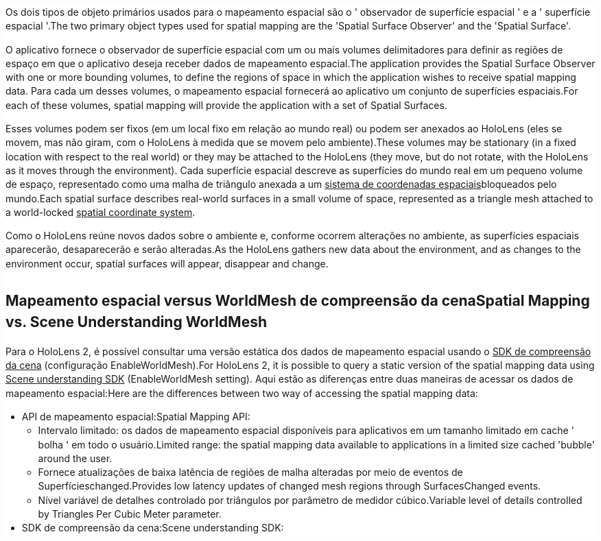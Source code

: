 <span data-ttu-id="0fac9-127">Os dois tipos de objeto primários usados para o mapeamento espacial são o ' observador de superfície espacial ' e a ' superfície espacial '.</span><span class="sxs-lookup"><span data-stu-id="0fac9-127">The two primary object types used for spatial mapping are the 'Spatial Surface Observer' and the 'Spatial Surface'.</span></span>

<span data-ttu-id="0fac9-128">O aplicativo fornece o observador de superfície espacial com um ou mais volumes delimitadores para definir as regiões de espaço em que o aplicativo deseja receber dados de mapeamento espacial.</span><span class="sxs-lookup"><span data-stu-id="0fac9-128">The application provides the Spatial Surface Observer with one or more bounding volumes, to define the regions of space in which the application wishes to receive spatial mapping data.</span></span> <span data-ttu-id="0fac9-129">Para cada um desses volumes, o mapeamento espacial fornecerá ao aplicativo um conjunto de superfícies espaciais.</span><span class="sxs-lookup"><span data-stu-id="0fac9-129">For each of these volumes, spatial mapping will provide the application with a set of Spatial Surfaces.</span></span>

<span data-ttu-id="0fac9-130">Esses volumes podem ser fixos (em um local fixo em relação ao mundo real) ou podem ser anexados ao HoloLens (eles se movem, mas não giram, com o HoloLens à medida que se movem pelo ambiente).</span><span class="sxs-lookup"><span data-stu-id="0fac9-130">These volumes may be stationary (in a fixed location with respect to the real world) or they may be attached to the HoloLens (they move, but do not rotate, with the HoloLens as it moves through the environment).</span></span> <span data-ttu-id="0fac9-131">Cada superfície espacial descreve as superfícies do mundo real em um pequeno volume de espaço, representado como uma malha de triângulo anexada a um [sistema de coordenadas espaciais](coordinate-systems.md)bloqueados pelo mundo.</span><span class="sxs-lookup"><span data-stu-id="0fac9-131">Each spatial surface describes real-world surfaces in a small volume of space, represented as a triangle mesh attached to a world-locked [spatial coordinate system](coordinate-systems.md).</span></span>

<span data-ttu-id="0fac9-132">Como o HoloLens reúne novos dados sobre o ambiente e, conforme ocorrem alterações no ambiente, as superfícies espaciais aparecerão, desaparecerão e serão alteradas.</span><span class="sxs-lookup"><span data-stu-id="0fac9-132">As the HoloLens gathers new data about the environment, and as changes to the environment occur, spatial surfaces will appear, disappear and change.</span></span>

## <a name="spatial-mapping-vs-scene-understanding-worldmesh"></a><span data-ttu-id="0fac9-133">Mapeamento espacial versus WorldMesh de compreensão da cena</span><span class="sxs-lookup"><span data-stu-id="0fac9-133">Spatial Mapping vs. Scene Understanding WorldMesh</span></span>
<span data-ttu-id="0fac9-134">Para o HoloLens 2, é possível consultar uma versão estática dos dados de mapeamento espacial usando o [SDK de compreensão da cena](scene-understanding-SDK.md) (configuração EnableWorldMesh).</span><span class="sxs-lookup"><span data-stu-id="0fac9-134">For HoloLens 2, it is possible to query a static version of the spatial mapping data using [Scene understanding SDK](scene-understanding-SDK.md) (EnableWorldMesh setting).</span></span> <span data-ttu-id="0fac9-135">Aqui estão as diferenças entre duas maneiras de acessar os dados de mapeamento espacial:</span><span class="sxs-lookup"><span data-stu-id="0fac9-135">Here are the differences between two way of accessing the spatial mapping data:</span></span>
* <span data-ttu-id="0fac9-136">API de mapeamento espacial:</span><span class="sxs-lookup"><span data-stu-id="0fac9-136">Spatial Mapping API:</span></span>
   * <span data-ttu-id="0fac9-137">Intervalo limitado: os dados de mapeamento espacial disponíveis para aplicativos em um tamanho limitado em cache ' bolha ' em todo o usuário.</span><span class="sxs-lookup"><span data-stu-id="0fac9-137">Limited range: the spatial mapping data available to applications in a limited size cached 'bubble' around the user.</span></span>
   * <span data-ttu-id="0fac9-138">Fornece atualizações de baixa latência de regiões de malha alteradas por meio de eventos de Superfícieschanged.</span><span class="sxs-lookup"><span data-stu-id="0fac9-138">Provides low latency updates of changed mesh regions through SurfacesChanged events.</span></span>
   * <span data-ttu-id="0fac9-139">Nível variável de detalhes controlado por triângulos por parâmetro de medidor cúbico.</span><span class="sxs-lookup"><span data-stu-id="0fac9-139">Variable level of details controlled by Triangles Per Cubic Meter parameter.</span></span>
* <span data-ttu-id="0fac9-140">SDK de compreensão da cena:</span><span class="sxs-lookup"><span data-stu-id="0fac9-140">Scene understanding SDK:</span></span>